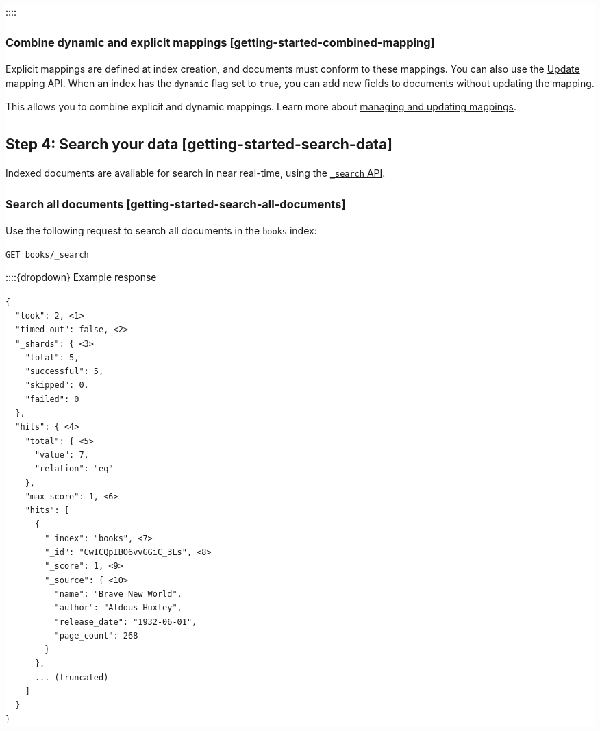 ::::



### Combine dynamic and explicit mappings [getting-started-combined-mapping]

Explicit mappings are defined at index creation, and documents must conform to these mappings. You can also use the [Update mapping API](https://www.elastic.co/docs/api/doc/elasticsearch/operation/operation-indices-put-mapping). When an index has the `dynamic` flag set to `true`, you can add new fields to documents without updating the mapping.

This allows you to combine explicit and dynamic mappings. Learn more about [managing and updating mappings](../../manage-data/data-store/mapping.md#mapping-manage-update).


## Step 4: Search your data [getting-started-search-data]

Indexed documents are available for search in near real-time, using the [`_search` API](querying-for-search.md).


### Search all documents [getting-started-search-all-documents]

Use the following request to search all documents in the `books` index:

```console
GET books/_search
```

::::{dropdown} Example response
```console-result
{
  "took": 2, <1>
  "timed_out": false, <2>
  "_shards": { <3>
    "total": 5,
    "successful": 5,
    "skipped": 0,
    "failed": 0
  },
  "hits": { <4>
    "total": { <5>
      "value": 7,
      "relation": "eq"
    },
    "max_score": 1, <6>
    "hits": [
      {
        "_index": "books", <7>
        "_id": "CwICQpIBO6vvGGiC_3Ls", <8>
        "_score": 1, <9>
        "_source": { <10>
          "name": "Brave New World",
          "author": "Aldous Huxley",
          "release_date": "1932-06-01",
          "page_count": 268
        }
      },
      ... (truncated)
    ]
  }
}
```
